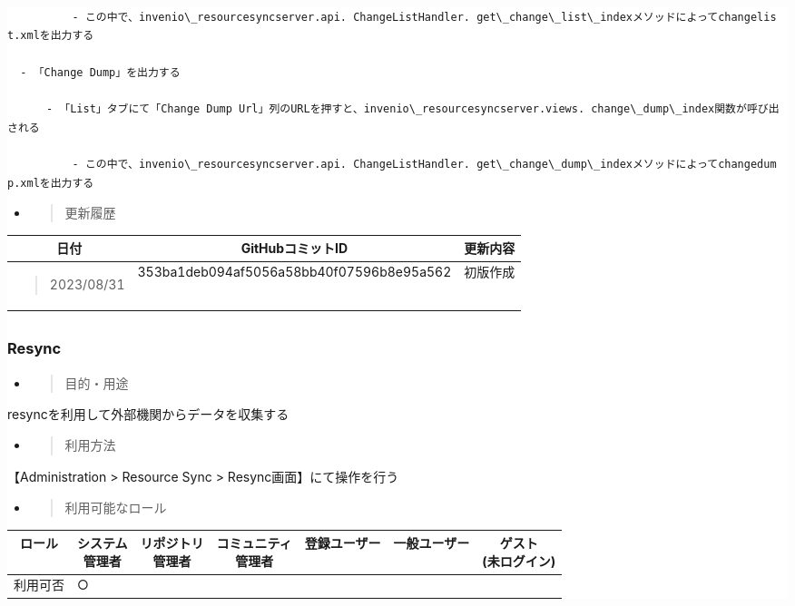               - この中で、invenio\_resourcesyncserver.api. ChangeListHandler. get\_change\_list\_indexメソッドによってchangelist.xmlを出力する
    
      - 「Change Dump」を出力する
        
          - 「List」タブにて「Change Dump Url」列のURLを押すと、invenio\_resourcesyncserver.views. change\_dump\_index関数が呼び出される
            
              - この中で、invenio\_resourcesyncserver.api. ChangeListHandler. get\_change\_dump\_indexメソッドによってchangedump.xmlを出力する



  - > 更新履歴

<table>
<thead>
<tr class="header">
<th>日付</th>
<th>GitHubコミットID</th>
<th>更新内容</th>
</tr>
</thead>
<tbody>
<tr class="odd">
<td><blockquote>
<p>2023/08/31</p>
</blockquote></td>
<td>353ba1deb094af5056a58bb40f07596b8e95a562</td>
<td>初版作成</td>
</tr>
</tbody>
</table>

##   

### Resync

  - > 目的・用途

resyncを利用して外部機関からデータを収集する

  - > 利用方法

【Administration \> Resource Sync \> Resync画面】にて操作を行う

  - > 利用可能なロール

<table>
<thead>
<tr class="header">
<th>ロール</th>
<th>システム<br />
管理者</th>
<th>リポジトリ<br />
管理者</th>
<th>コミュニティ<br />
管理者</th>
<th>登録ユーザー</th>
<th>一般ユーザー</th>
<th>ゲスト<br />
(未ログイン)</th>
</tr>
</thead>
<tbody>
<tr class="odd">
<td>利用可否</td>
<td>○</td>
<td></td>
<td></td>